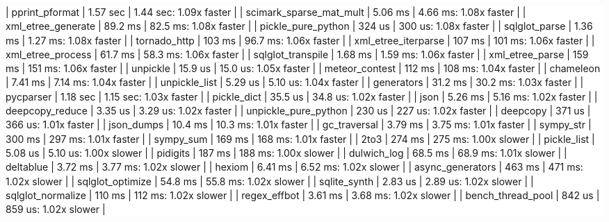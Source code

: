 | pprint_pformat             | 1.57 sec                                               | 1.44 sec: 1.09x faster                                                |
| scimark_sparse_mat_mult    | 5.06 ms                                                | 4.66 ms: 1.08x faster                                                 |
| xml_etree_generate         | 89.2 ms                                                | 82.5 ms: 1.08x faster                                                 |
| pickle_pure_python         | 324 us                                                 | 300 us: 1.08x faster                                                  |
| sqlglot_parse              | 1.36 ms                                                | 1.27 ms: 1.08x faster                                                 |
| tornado_http               | 103 ms                                                 | 96.7 ms: 1.06x faster                                                 |
| xml_etree_iterparse        | 107 ms                                                 | 101 ms: 1.06x faster                                                  |
| xml_etree_process          | 61.7 ms                                                | 58.3 ms: 1.06x faster                                                 |
| sqlglot_transpile          | 1.68 ms                                                | 1.59 ms: 1.06x faster                                                 |
| xml_etree_parse            | 159 ms                                                 | 151 ms: 1.06x faster                                                  |
| unpickle                   | 15.9 us                                                | 15.0 us: 1.05x faster                                                 |
| meteor_contest             | 112 ms                                                 | 108 ms: 1.04x faster                                                  |
| chameleon                  | 7.41 ms                                                | 7.14 ms: 1.04x faster                                                 |
| unpickle_list              | 5.29 us                                                | 5.10 us: 1.04x faster                                                 |
| generators                 | 31.2 ms                                                | 30.2 ms: 1.03x faster                                                 |
| pycparser                  | 1.18 sec                                               | 1.15 sec: 1.03x faster                                                |
| pickle_dict                | 35.5 us                                                | 34.8 us: 1.02x faster                                                 |
| json                       | 5.26 ms                                                | 5.16 ms: 1.02x faster                                                 |
| deepcopy_reduce            | 3.35 us                                                | 3.29 us: 1.02x faster                                                 |
| unpickle_pure_python       | 230 us                                                 | 227 us: 1.02x faster                                                  |
| deepcopy                   | 371 us                                                 | 366 us: 1.01x faster                                                  |
| json_dumps                 | 10.4 ms                                                | 10.3 ms: 1.01x faster                                                 |
| gc_traversal               | 3.79 ms                                                | 3.75 ms: 1.01x faster                                                 |
| sympy_str                  | 300 ms                                                 | 297 ms: 1.01x faster                                                  |
| sympy_sum                  | 169 ms                                                 | 168 ms: 1.01x faster                                                  |
| 2to3                       | 274 ms                                                 | 275 ms: 1.00x slower                                                  |
| pickle_list                | 5.08 us                                                | 5.10 us: 1.00x slower                                                 |
| pidigits                   | 187 ms                                                 | 188 ms: 1.00x slower                                                  |
| dulwich_log                | 68.5 ms                                                | 68.9 ms: 1.01x slower                                                 |
| deltablue                  | 3.72 ms                                                | 3.77 ms: 1.02x slower                                                 |
| hexiom                     | 6.41 ms                                                | 6.52 ms: 1.02x slower                                                 |
| async_generators           | 463 ms                                                 | 471 ms: 1.02x slower                                                  |
| sqlglot_optimize           | 54.8 ms                                                | 55.8 ms: 1.02x slower                                                 |
| sqlite_synth               | 2.83 us                                                | 2.89 us: 1.02x slower                                                 |
| sqlglot_normalize          | 110 ms                                                 | 112 ms: 1.02x slower                                                  |
| regex_effbot               | 3.61 ms                                                | 3.68 ms: 1.02x slower                                                 |
| bench_thread_pool          | 842 us                                                 | 859 us: 1.02x slower                                                  |